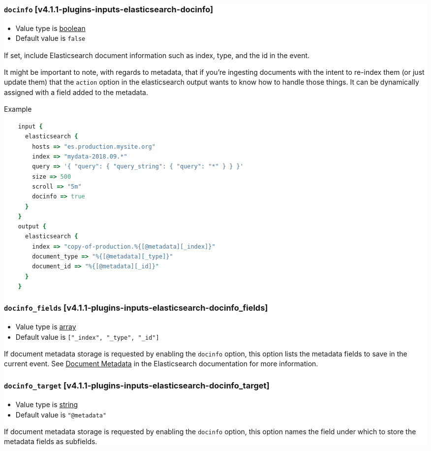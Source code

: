 
### `docinfo` [v4.1.1-plugins-inputs-elasticsearch-docinfo]

* Value type is [boolean](logstash://reference/configuration-file-structure.md#boolean)
* Default value is `false`

If set, include Elasticsearch document information such as index, type, and the id in the event.

It might be important to note, with regards to metadata, that if you’re ingesting documents with the intent to re-index them (or just update them) that the `action` option in the elasticsearch output wants to know how to handle those things. It can be dynamically assigned with a field added to the metadata.

Example

```ruby
    input {
      elasticsearch {
        hosts => "es.production.mysite.org"
        index => "mydata-2018.09.*"
        query => '{ "query": { "query_string": { "query": "*" } } }'
        size => 500
        scroll => "5m"
        docinfo => true
      }
    }
    output {
      elasticsearch {
        index => "copy-of-production.%{[@metadata][_index]}"
        document_type => "%{[@metadata][_type]}"
        document_id => "%{[@metadata][_id]}"
      }
    }
```


### `docinfo_fields` [v4.1.1-plugins-inputs-elasticsearch-docinfo_fields]

* Value type is [array](logstash://reference/configuration-file-structure.md#array)
* Default value is `["_index", "_type", "_id"]`

If document metadata storage is requested by enabling the `docinfo` option, this option lists the metadata fields to save in the current event. See [Document Metadata](http://www.elasticsearch.org/guide/en/elasticsearch/guide/current/_document_metadata.html) in the Elasticsearch documentation for more information.


### `docinfo_target` [v4.1.1-plugins-inputs-elasticsearch-docinfo_target]

* Value type is [string](logstash://reference/configuration-file-structure.md#string)
* Default value is `"@metadata"`

If document metadata storage is requested by enabling the `docinfo` option, this option names the field under which to store the metadata fields as subfields.
